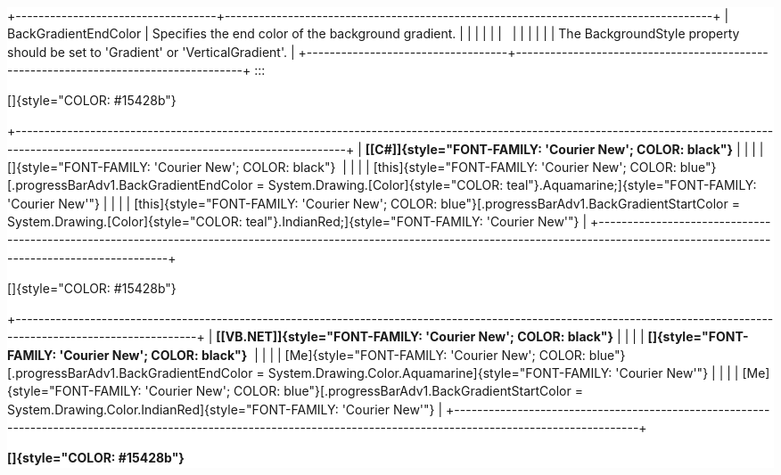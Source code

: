 +-----------------------------------+-------------------------------------------------------------------------------------+
| BackGradientEndColor              | Specifies the end color of the background gradient.                                 |
|                                   |                                                                                     |
|                                   |                                                                                     |
|                                   |                                                                                     |
|                                   | The BackgroundStyle property should be set to \'Gradient\' or \'VerticalGradient\'. |
+-----------------------------------+-------------------------------------------------------------------------------------+
:::

[]{style="COLOR: #15428b"} 

+-----------------------------------------------------------------------------------------------------------------------------------------------------------------------------------------------+
| **[\[C#\]]{style="FONT-FAMILY: 'Courier New'; COLOR: black"}**                                                                                                                                |
|                                                                                                                                                                                               |
| []{style="FONT-FAMILY: 'Courier New'; COLOR: black"}                                                                                                                                          |
|                                                                                                                                                                                               |
| [this]{style="FONT-FAMILY: 'Courier New'; COLOR: blue"}[.progressBarAdv1.BackGradientEndColor = System.Drawing.[Color]{style="COLOR: teal"}.Aquamarine;]{style="FONT-FAMILY: 'Courier New'"}  |
|                                                                                                                                                                                               |
| [this]{style="FONT-FAMILY: 'Courier New'; COLOR: blue"}[.progressBarAdv1.BackGradientStartColor = System.Drawing.[Color]{style="COLOR: teal"}.IndianRed;]{style="FONT-FAMILY: 'Courier New'"} |
+-----------------------------------------------------------------------------------------------------------------------------------------------------------------------------------------------+

[]{style="COLOR: #15428b"} 

+---------------------------------------------------------------------------------------------------------------------------------------------------------------------+
| **[\[VB.NET\]]{style="FONT-FAMILY: 'Courier New'; COLOR: black"}**                                                                                                  |
|                                                                                                                                                                     |
| **[]{style="FONT-FAMILY: 'Courier New'; COLOR: black"}**                                                                                                            |
|                                                                                                                                                                     |
| [Me]{style="FONT-FAMILY: 'Courier New'; COLOR: blue"}[.progressBarAdv1.BackGradientEndColor = System.Drawing.Color.Aquamarine]{style="FONT-FAMILY: 'Courier New'"}  |
|                                                                                                                                                                     |
| [Me]{style="FONT-FAMILY: 'Courier New'; COLOR: blue"}[.progressBarAdv1.BackGradientStartColor = System.Drawing.Color.IndianRed]{style="FONT-FAMILY: 'Courier New'"} |
+---------------------------------------------------------------------------------------------------------------------------------------------------------------------+

**[]{style="COLOR: #15428b"}** 
